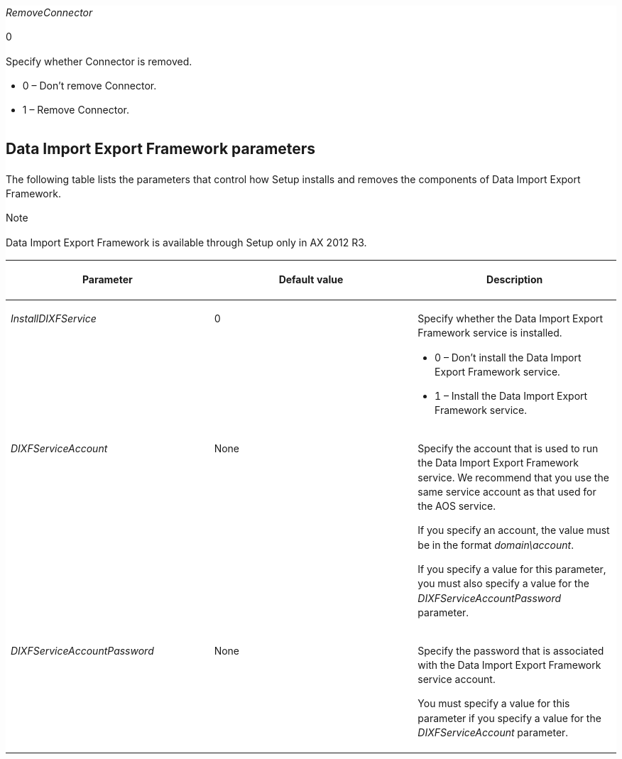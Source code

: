 
</div></td>
</tr>
<tr class="odd">
<td><p><em>RemoveConnector</em></p></td>
<td><p>0</p></td>
<td><p>Specify whether Connector is removed.</p>
<ul>
<li><p>0 – Don’t remove Connector.</p></li>
<li><p>1 – Remove Connector.</p></li>
</ul></td>
</tr>
</tbody>
</table>


## Data Import Export Framework parameters

The following table lists the parameters that control how Setup installs and removes the components of Data Import Export Framework.


> [!NOTE]
> <P>Data Import Export Framework is available through Setup only in AX 2012 R3.</P>



<table>
<colgroup>
<col style="width: 33%" />
<col style="width: 33%" />
<col style="width: 33%" />
</colgroup>
<thead>
<tr class="header">
<th><p>Parameter</p></th>
<th><p>Default value</p></th>
<th><p>Description</p></th>
</tr>
</thead>
<tbody>
<tr class="odd">
<td><p><em>InstallDIXFService</em></p></td>
<td><p>0</p></td>
<td><p>Specify whether the Data Import Export Framework service is installed.</p>
<ul>
<li><p>0 – Don’t install the Data Import Export Framework service.</p></li>
<li><p>1 – Install the Data Import Export Framework service.</p></li>
</ul></td>
</tr>
<tr class="even">
<td><p><em>DIXFServiceAccount</em></p></td>
<td><p>None</p></td>
<td><p>Specify the account that is used to run the Data Import Export Framework service. We recommend that you use the same service account as that used for the AOS service.</p>
<p>If you specify an account, the value must be in the format <em>domain\account</em>.</p>
<p>If you specify a value for this parameter, you must also specify a value for the <em>DIXFServiceAccountPassword</em> parameter.</p></td>
</tr>
<tr class="odd">
<td><p><em>DIXFServiceAccountPassword</em></p></td>
<td><p>None</p></td>
<td><p>Specify the password that is associated with the Data Import Export Framework service account.</p>
<p>You must specify a value for this parameter if you specify a value for the <em>DIXFServiceAccount</em> parameter.</p></td>
